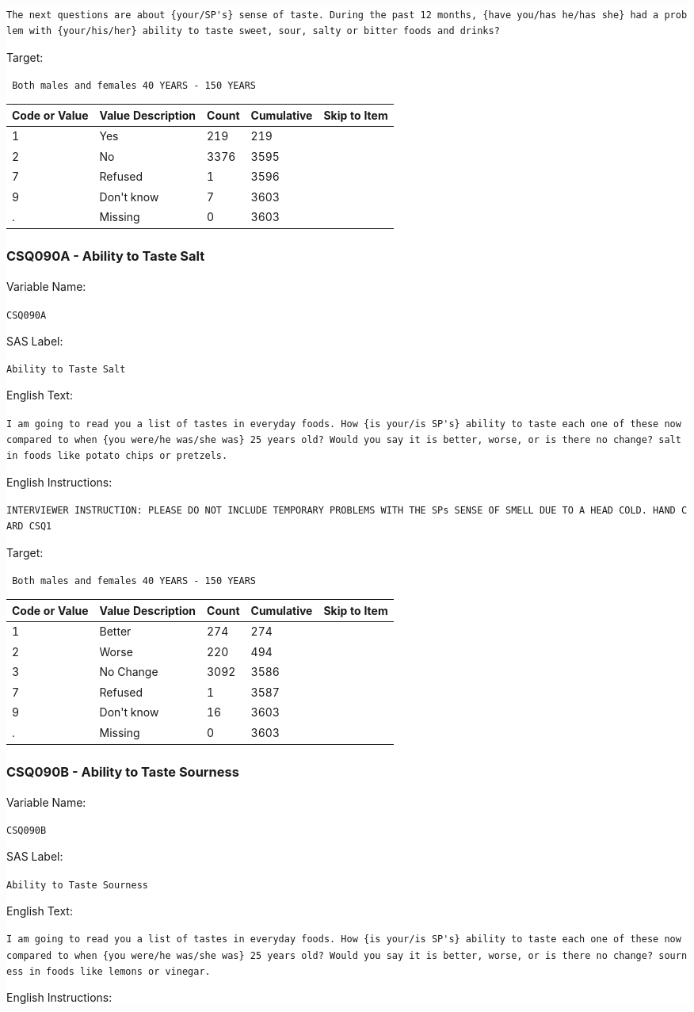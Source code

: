     The next questions are about {your/SP's} sense of taste. During the past 12 months, {have you/has he/has she} had a problem with {your/his/her} ability to taste sweet, sour, salty or bitter foods and drinks?
Target:

     Both males and females 40 YEARS - 150 YEARS
Code or Value | Value Description | Count | Cumulative | Skip to Item  
---|---|---|---|---  
1 | Yes | 219 | 219 |   
2 | No | 3376 | 3595 |   
7 | Refused | 1 | 3596 |   
9 | Don't know | 7 | 3603 |   
. | Missing | 0 | 3603 |   
  
### CSQ090A - Ability to Taste Salt

Variable Name:

    CSQ090A
SAS Label:

    Ability to Taste Salt
English Text:

    I am going to read you a list of tastes in everyday foods. How {is your/is SP's} ability to taste each one of these now compared to when {you were/he was/she was} 25 years old? Would you say it is better, worse, or is there no change? salt in foods like potato chips or pretzels.
English Instructions:

    INTERVIEWER INSTRUCTION: PLEASE DO NOT INCLUDE TEMPORARY PROBLEMS WITH THE SPs SENSE OF SMELL DUE TO A HEAD COLD. HAND CARD CSQ1
Target:

     Both males and females 40 YEARS - 150 YEARS
Code or Value | Value Description | Count | Cumulative | Skip to Item  
---|---|---|---|---  
1 | Better | 274 | 274 |   
2 | Worse | 220 | 494 |   
3 | No Change | 3092 | 3586 |   
7 | Refused | 1 | 3587 |   
9 | Don't know | 16 | 3603 |   
. | Missing | 0 | 3603 |   
  
### CSQ090B - Ability to Taste Sourness

Variable Name:

    CSQ090B
SAS Label:

    Ability to Taste Sourness
English Text:

    I am going to read you a list of tastes in everyday foods. How {is your/is SP's} ability to taste each one of these now compared to when {you were/he was/she was} 25 years old? Would you say it is better, worse, or is there no change? sourness in foods like lemons or vinegar.
English Instructions:
